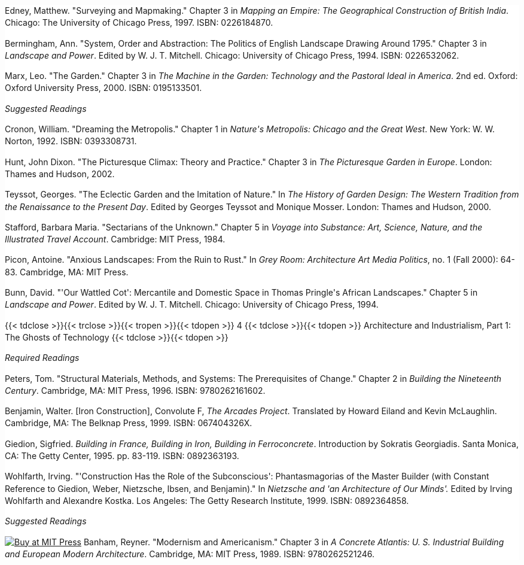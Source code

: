 Edney, Matthew. "Surveying and Mapmaking." Chapter 3 in *Mapping an Empire: The Geographical Construction of British India*. Chicago: The University of Chicago Press, 1997. ISBN: 0226184870.

Bermingham, Ann. "System, Order and Abstraction: The Politics of English Landscape Drawing Around 1795." Chapter 3 in *Landscape and Power*. Edited by W. J. T. Mitchell. Chicago: University of Chicago Press, 1994. ISBN: 0226532062.

Marx, Leo. "The Garden." Chapter 3 in *The Machine in the Garden: Technology and the Pastoral Ideal in America*. 2nd ed. Oxford: Oxford University Press, 2000. ISBN: 0195133501.

*Suggested Readings*

Cronon, William. "Dreaming the Metropolis." Chapter 1 in *Nature's Metropolis: Chicago and the Great West*. New York: W. W. Norton, 1992. ISBN: 0393308731.

Hunt, John Dixon. "The Picturesque Climax: Theory and Practice." Chapter 3 in *The Picturesque Garden in Europe*. London: Thames and Hudson, 2002.

Teyssot, Georges. "The Eclectic Garden and the Imitation of Nature." In *The History of Garden Design: The Western Tradition from the Renaissance to the Present Day*. Edited by Georges Teyssot and Monique Mosser. London: Thames and Hudson, 2000.

Stafford, Barbara Maria. "Sectarians of the Unknown." Chapter 5 in *Voyage into Substance: Art, Science, Nature, and the Illustrated Travel Account*. Cambridge: MIT Press, 1984.

Picon, Antoine. "Anxious Landscapes: From the Ruin to Rust." In *Grey Room: Architecture Art Media Politics*, no. 1 (Fall 2000): 64-83. Cambridge, MA: MIT Press.

Bunn, David. "'Our Wattled Cot': Mercantile and Domestic Space in Thomas Pringle's African Landscapes." Chapter 5 in *Landscape and Power*. Edited by W. J. T. Mitchell. Chicago: University of Chicago Press, 1994.

{{< tdclose >}}{{< trclose >}}{{< tropen >}}{{< tdopen >}}
4
{{< tdclose >}}{{< tdopen >}}
Architecture and Industrialism, Part 1: The Ghosts of Technology
{{< tdclose >}}{{< tdopen >}}

*Required Readings*

Peters, Tom. "Structural Materials, Methods, and Systems: The Prerequisites of Change." Chapter 2 in *Building the Nineteenth Century*. Cambridge, MA: MIT Press, 1996. ISBN: 9780262161602.

Benjamin, Walter. \[Iron Construction\], Convolute F, *The Arcades Project*. Translated by Howard Eiland and Kevin McLaughlin. Cambridge, MA: The Belknap Press, 1999. ISBN: 067404326X.

Giedion, Sigfried. *Building in France, Building in Iron, Building in Ferroconcrete*. Introduction by Sokratis Georgiadis. Santa Monica, CA: The Getty Center, 1995. pp. 83-119. ISBN: 0892363193.

Wohlfarth, Irving. "'Construction Has the Role of the Subconscious': Phantasmagorias of the Master Builder (with Constant Reference to Giedion, Weber, Nietzsche, Ibsen, and Benjamin)." In *Nietzsche and 'an Architecture of Our Minds'.* Edited by Irving Wohlfarth and Alexandre Kostka. Los Angeles: The Getty Research Institute, 1999. ISBN: 0892364858.

*Suggested Readings*

[![Buy at MIT Press](/images/mp_logo.gif)](https://mitpress.mit.edu/9780262521246) Banham, Reyner. "Modernism and Americanism." Chapter 3 in *A Concrete Atlantis: U. S. Industrial Building and European Modern Architecture*. Cambridge, MA: MIT Press, 1989. ISBN: 9780262521246.
